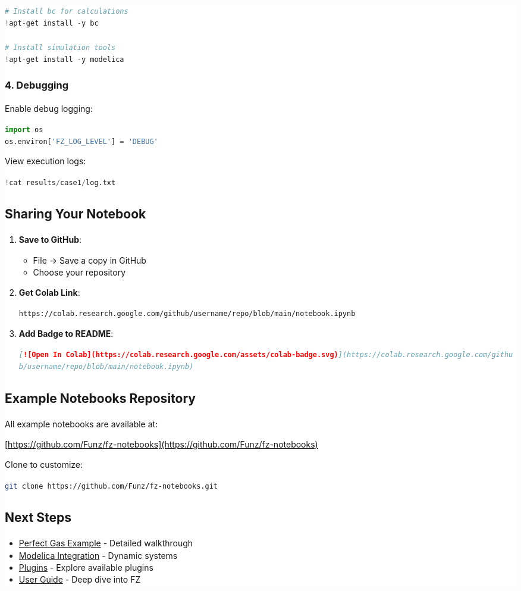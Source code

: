 ```python
# Install bc for calculations
!apt-get install -y bc

# Install simulation tools
!apt-get install -y modelica
```

### 4. Debugging

Enable debug logging:

```python
import os
os.environ['FZ_LOG_LEVEL'] = 'DEBUG'
```

View execution logs:

```python
!cat results/case1/log.txt
```

## Sharing Your Notebook

1. **Save to GitHub**:
   - File → Save a copy in GitHub
   - Choose your repository

2. **Get Colab Link**:
   ```
   https://colab.research.google.com/github/username/repo/blob/main/notebook.ipynb
   ```

3. **Add Badge to README**:
   ```markdown
   [![Open In Colab](https://colab.research.google.com/assets/colab-badge.svg)](https://colab.research.google.com/github/username/repo/blob/main/notebook.ipynb)
   ```

## Example Notebooks Repository

All example notebooks are available at:

[https://github.com/Funz/fz-notebooks](https://github.com/Funz/fz-notebooks)

Clone to customize:

```bash
git clone https://github.com/Funz/fz-notebooks.git
```

## Next Steps

- [Perfect Gas Example](perfectgas.md) - Detailed walkthrough
- [Modelica Integration](modelica.md) - Dynamic systems
- [Plugins](../plugins/index.md) - Explore available plugins
- [User Guide](../user-guide/core-functions/fzi.md) - Deep dive into FZ

